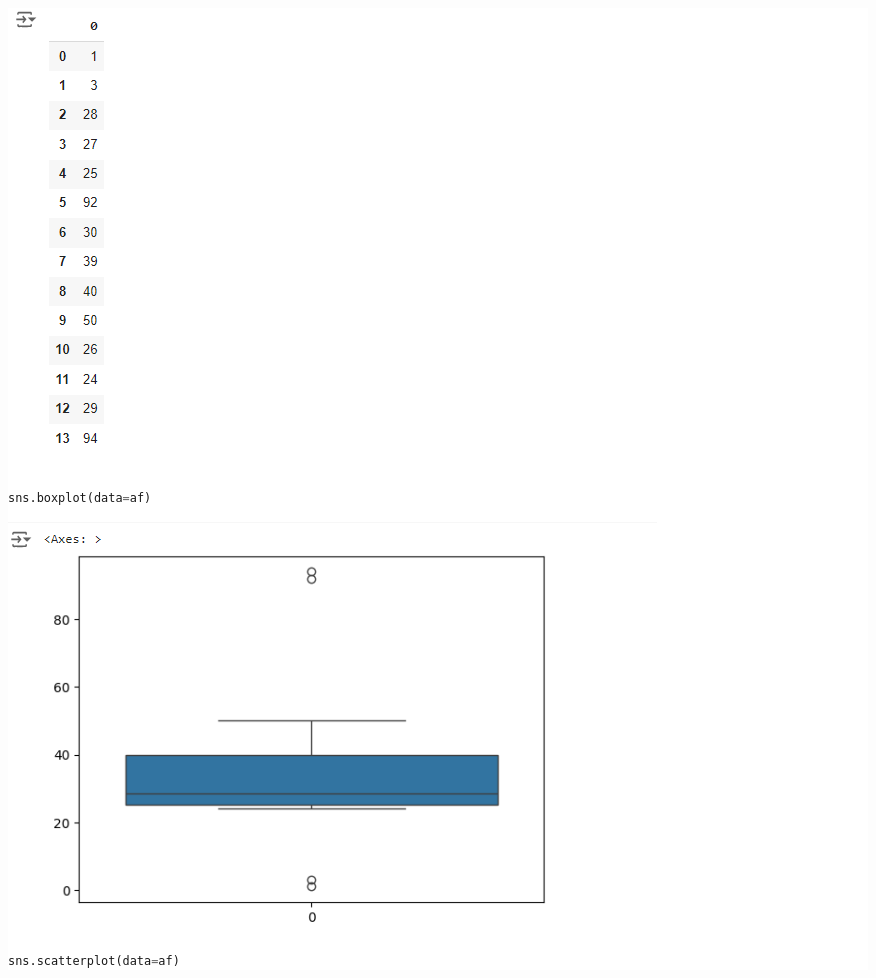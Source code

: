 ![alt text](<Screenshot 2024-09-10 104958.png>)

```python
sns.boxplot(data=af)
```
![alt text](<Screenshot 2024-09-10 105005.png>)

```python
sns.scatterplot(data=af)
```